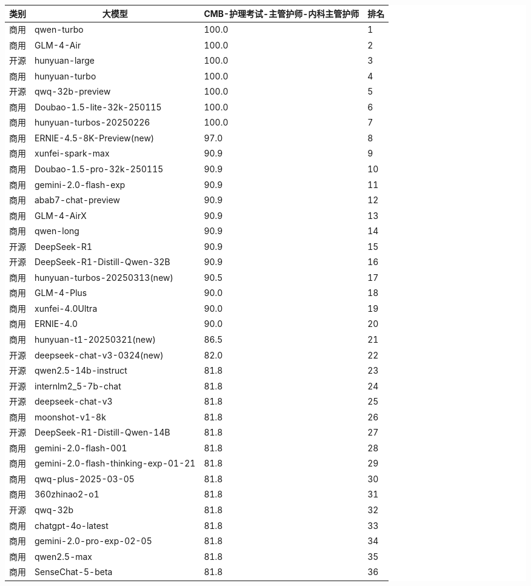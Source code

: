 
| 类别 | 大模型                         | CMB-护理考试-主管护师-内科主管护师 | 排名 |
|-----|------------------------------|---------|----|
|商用|qwen-turbo|100.0|1|
|商用|GLM-4-Air|100.0|2|
|开源|hunyuan-large|100.0|3|
|商用|hunyuan-turbo|100.0|4|
|开源|qwq-32b-preview|100.0|5|
|商用|Doubao-1.5-lite-32k-250115|100.0|6|
|商用|hunyuan-turbos-20250226|100.0|7|
|商用|ERNIE-4.5-8K-Preview(new)|97.0|8|
|商用|xunfei-spark-max|90.9|9|
|商用|Doubao-1.5-pro-32k-250115|90.9|10|
|商用|gemini-2.0-flash-exp|90.9|11|
|商用|abab7-chat-preview|90.9|12|
|商用|GLM-4-AirX|90.9|13|
|商用|qwen-long|90.9|14|
|开源|DeepSeek-R1|90.9|15|
|开源|DeepSeek-R1-Distill-Qwen-32B|90.9|16|
|商用|hunyuan-turbos-20250313(new)|90.5|17|
|商用|GLM-4-Plus|90.0|18|
|商用|xunfei-4.0Ultra|90.0|19|
|商用|ERNIE-4.0|90.0|20|
|商用|hunyuan-t1-20250321(new)|86.5|21|
|开源|deepseek-chat-v3-0324(new)|82.0|22|
|开源|qwen2.5-14b-instruct|81.8|23|
|开源|internlm2_5-7b-chat|81.8|24|
|开源|deepseek-chat-v3|81.8|25|
|商用|moonshot-v1-8k|81.8|26|
|开源|DeepSeek-R1-Distill-Qwen-14B|81.8|27|
|商用|gemini-2.0-flash-001|81.8|28|
|商用|gemini-2.0-flash-thinking-exp-01-21|81.8|29|
|商用|qwq-plus-2025-03-05|81.8|30|
|商用|360zhinao2-o1|81.8|31|
|开源|qwq-32b|81.8|32|
|商用|chatgpt-4o-latest|81.8|33|
|商用|gemini-2.0-pro-exp-02-05|81.8|34|
|商用|qwen2.5-max|81.8|35|
|商用|SenseChat-5-beta|81.8|36|